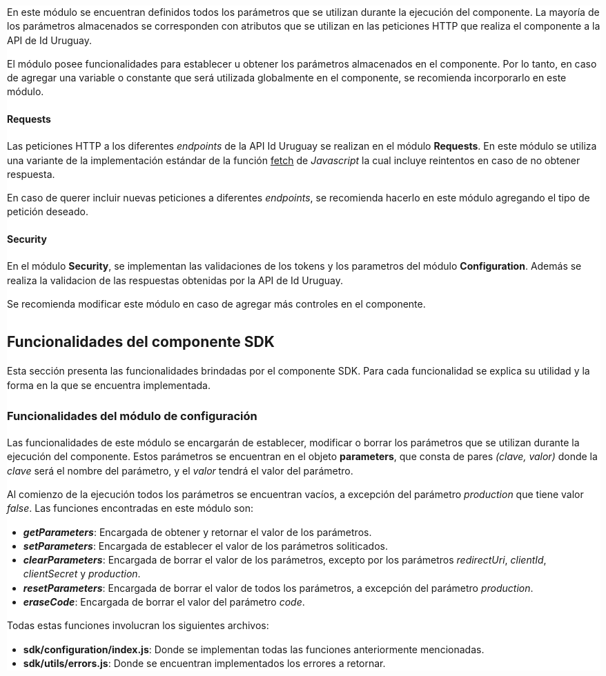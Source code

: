 En este módulo se encuentran definidos todos los parámetros que se utilizan durante la ejecución del componente.
La mayoría de los parámetros almacenados se corresponden con atributos que se utilizan en las peticiones HTTP que realiza el componente a la API de Id Uruguay.

El módulo posee funcionalidades para establecer u obtener los parámetros almacenados en el componente. Por lo tanto, en caso de agregar una variable o constante que será utilizada globalmente en el componente, se recomienda incorporarlo en este módulo.

#### Requests

Las peticiones HTTP a los diferentes *endpoints* de la API Id Uruguay se realizan en el módulo **Requests**. En este módulo se utiliza una variante de la implementación estándar de la función [fetch](https://developer.mozilla.org/es/docs/Web/API/Fetch_API/Utilizando_Fetch) de *Javascript* la cual incluye reintentos en caso de no obtener respuesta.

En caso de querer incluir nuevas peticiones a diferentes *endpoints*, se recomienda hacerlo en este módulo agregando el tipo de petición deseado.

#### Security

En el módulo **Security**, se implementan las validaciones de los tokens y los parametros del módulo **Configuration**. Además se realiza la validacion de las respuestas obtenidas por la API de Id Uruguay.

Se recomienda modificar este módulo en caso de agregar más controles en el componente.

## Funcionalidades del componente SDK

Esta sección presenta las funcionalidades brindadas por el componente SDK. Para cada funcionalidad se explica su utilidad y la forma en la que se encuentra implementada.

### Funcionalidades del módulo de configuración

Las funcionalidades de este módulo se encargarán de establecer, modificar o borrar los parámetros que se utilizan durante la ejecución del componente. Estos parámetros se encuentran en el objeto **parameters**, que consta de pares *(clave, valor)* donde la *clave* será el nombre del parámetro, y el *valor* tendrá el valor del parámetro.

Al comienzo de la ejecución todos los parámetros se encuentran vacíos, a excepción del parámetro *production* que tiene valor *false*. Las funciones encontradas en este módulo son:

- ***getParameters***: Encargada de obtener y retornar el valor de los parámetros.
- ***setParameters***: Encargada de establecer el valor de los parámetros soliticados.
- ***clearParameters***: Encargada de borrar el valor de los parámetros, excepto por los parámetros *redirectUri*, *clientId*, *clientSecret* y *production*.
- ***resetParameters***: Encargada de borrar el valor de todos los parámetros, a excepción del parámetro *production*.
- ***eraseCode***: Encargada de borrar el valor del parámetro *code*.
  
Todas estas funciones involucran los siguientes archivos:

- **sdk/configuration/index.js**: Donde se implementan todas las funciones anteriormente mencionadas.
- **sdk/utils/errors.js**: Donde se encuentran implementados los errores a retornar.
